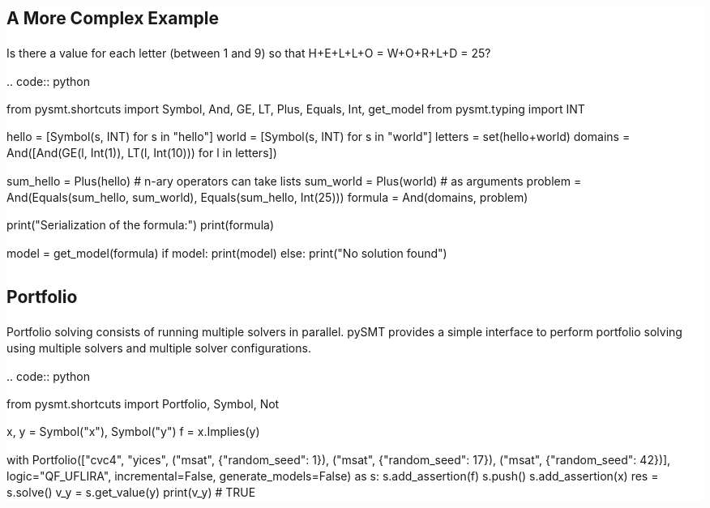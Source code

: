 
A More Complex Example
----------------------

Is there a value for each letter (between 1 and 9) so that H+E+L+L+O = W+O+R+L+D = 25?

.. code:: python

  from pysmt.shortcuts import Symbol, And, GE, LT, Plus, Equals, Int, get_model
  from pysmt.typing import INT

  hello = [Symbol(s, INT) for s in "hello"]
  world = [Symbol(s, INT) for s in "world"]
  letters = set(hello+world)
  domains = And([And(GE(l, Int(1)),
                     LT(l, Int(10))) for l in letters])

  sum_hello = Plus(hello) # n-ary operators can take lists
  sum_world = Plus(world) # as arguments
  problem = And(Equals(sum_hello, sum_world),
                Equals(sum_hello, Int(25)))
  formula = And(domains, problem)

  print("Serialization of the formula:")
  print(formula)

  model = get_model(formula)
  if model:
    print(model)
  else:
    print("No solution found")


Portfolio
---------

Portfolio solving consists of running multiple solvers in
parallel. pySMT provides a simple interface to perform portfolio
solving using multiple solvers and multiple solver configurations.

.. code:: python

   from pysmt.shortcuts import Portfolio, Symbol, Not

   x, y = Symbol("x"), Symbol("y")
   f = x.Implies(y)

   with Portfolio(["cvc4",
                   "yices",
                   ("msat", {"random_seed": 1}),
                   ("msat", {"random_seed": 17}),
                   ("msat", {"random_seed": 42})],
                  logic="QF_UFLIRA",
                  incremental=False,
                  generate_models=False) as s:
     s.add_assertion(f)
     s.push()
     s.add_assertion(x)
     res = s.solve()
     v_y = s.get_value(y)
     print(v_y) # TRUE

